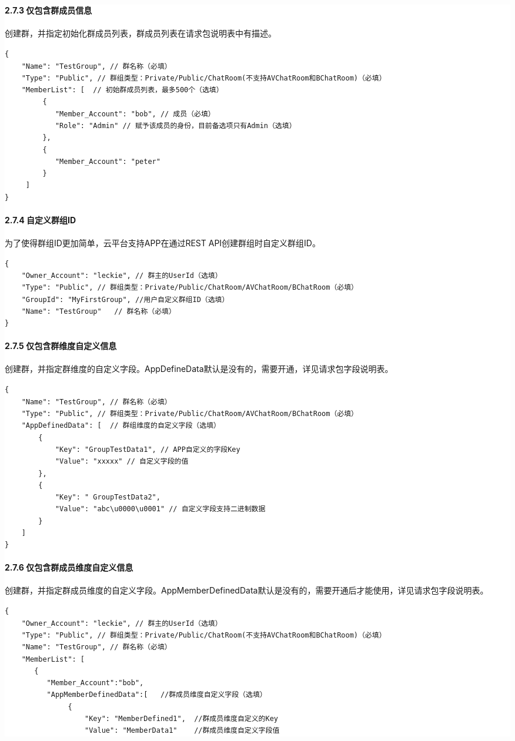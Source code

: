 #### 2.7.3 仅包含群成员信息

创建群，并指定初始化群成员列表，群成员列表在请求包说明表中有描述。 
```
{
    "Name": "TestGroup", // 群名称（必填）
    "Type": "Public", // 群组类型：Private/Public/ChatRoom(不支持AVChatRoom和BChatRoom)（必填）
    "MemberList": [  // 初始群成员列表，最多500个（选填）
         {
            "Member_Account": "bob", // 成员（必填）
            "Role": "Admin" // 赋予该成员的身份，目前备选项只有Admin（选填）
         }, 
         {
            "Member_Account": "peter"
         }
     ]
}
```

#### 2.7.4 自定义群组ID

为了使得群组ID更加简单，云平台支持APP在通过REST API创建群组时自定义群组ID。
```
{
    "Owner_Account": "leckie", // 群主的UserId（选填）
    "Type": "Public", // 群组类型：Private/Public/ChatRoom/AVChatRoom/BChatRoom（必填）
    "GroupId": "MyFirstGroup", //用户自定义群组ID（选填）
    "Name": "TestGroup"   // 群名称（必填）
}
```

#### 2.7.5 仅包含群维度自定义信息

创建群，并指定群维度的自定义字段。AppDefineData默认是没有的，需要开通，详见请求包字段说明表。 
```
{
    "Name": "TestGroup", // 群名称（必填）
    "Type": "Public", // 群组类型：Private/Public/ChatRoom/AVChatRoom/BChatRoom（必填）
    "AppDefinedData": [  // 群组维度的自定义字段（选填）
        {
            "Key": "GroupTestData1", // APP自定义的字段Key
            "Value": "xxxxx" // 自定义字段的值
        },
        {
            "Key": " GroupTestData2",
            "Value": "abc\u0000\u0001" // 自定义字段支持二进制数据
        }
    ]
}
```

#### 2.7.6 仅包含群成员维度自定义信息

创建群，并指定群成员维度的自定义字段。AppMemberDefinedData默认是没有的，需要开通后才能使用，详见请求包字段说明表。 
```
{
    "Owner_Account": "leckie", // 群主的UserId（选填）
    "Type": "Public", // 群组类型：Private/Public/ChatRoom(不支持AVChatRoom和BChatRoom)（必填）
    "Name": "TestGroup", // 群名称（必填）
    "MemberList": [
       {
          "Member_Account":"bob",
          "AppMemberDefinedData":[   //群成员维度自定义字段（选填）
               {
                   "Key": "MemberDefined1",  //群成员维度自定义的Key
                   "Value": "MemberData1"    //群成员维度自定义字段值
```